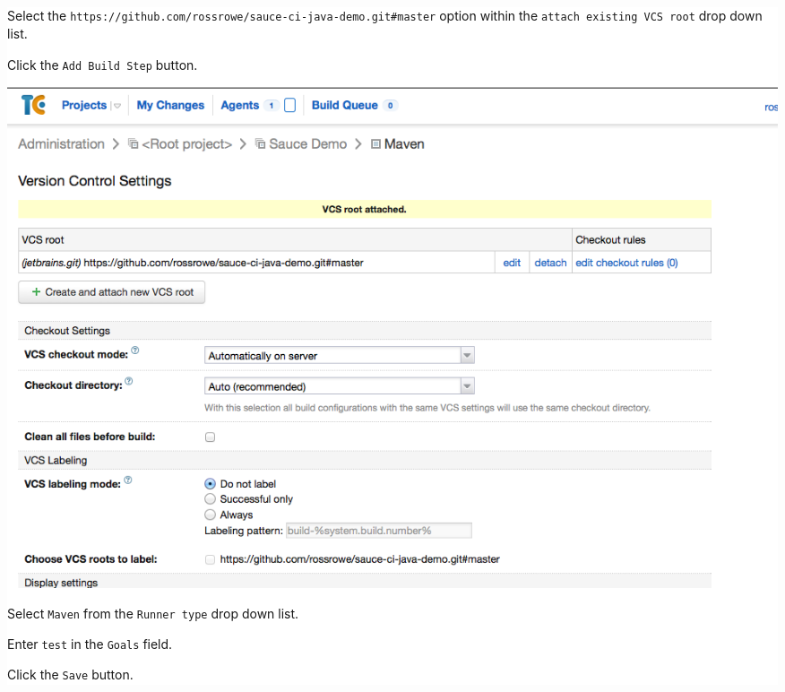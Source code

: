 Select the `https://github.com/rossrowe/sauce-ci-java-demo.git#master` option within the `attach existing VCS root` drop down list.

Click the `Add Build Step` button.

![Build Git](/images/ci-integrations/teamcity/build-git.png)

Select `Maven` from the `Runner type` drop down list.

Enter `test` in the `Goals` field.

Click the `Save` button.
